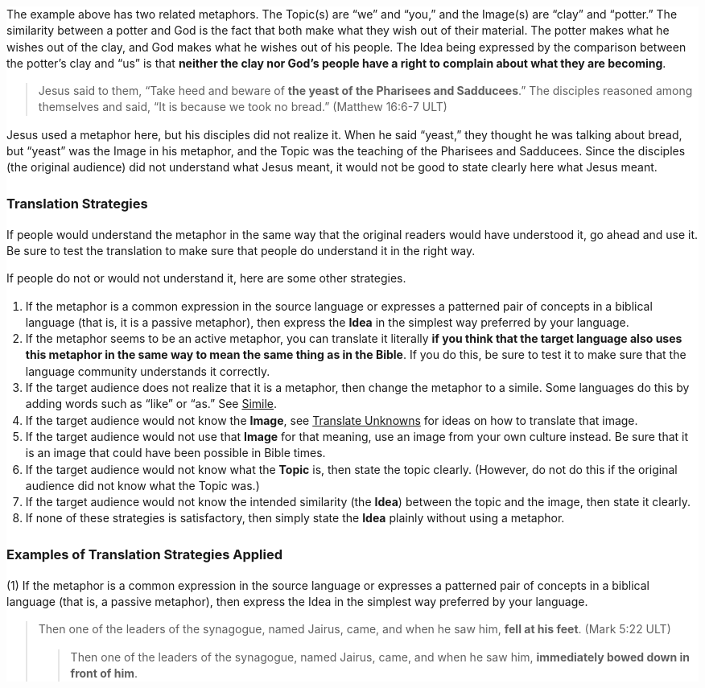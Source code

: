 The example above has two related metaphors. The Topic(s) are “we” and “you,” and the Image(s) are “clay” and “potter.” The similarity between a potter and God is the fact that both make what they wish out of their material. The potter makes what he wishes out of the clay, and God makes what he wishes out of his people. The Idea being expressed by the comparison between the potter’s clay and “us” is that **neither the clay nor God’s people have a right to complain about what they are becoming**. 

> Jesus said to them, “Take heed and beware of **the yeast of the Pharisees and Sadducees**.” The disciples reasoned among themselves and said, “It is because we took no bread.” (Matthew 16:6-7 ULT)

Jesus used a metaphor here, but his disciples did not realize it. When he said “yeast,” they thought he was talking about bread, but “yeast” was the Image in his metaphor, and the Topic was the teaching of the Pharisees and Sadducees. Since the disciples (the original audience) did not understand what Jesus meant, it would not be good to state clearly here what Jesus meant.


### Translation Strategies

If people would understand the metaphor in the same way that the original readers would have understood it, go ahead and use it. Be sure to test the translation to make sure that people do understand it in the right way.

If people do not or would not understand it, here are some other strategies.

1. If the metaphor is a common expression in the source language or expresses a patterned pair of concepts in a biblical language (that is, it is a passive metaphor), then express the **Idea** in the simplest way preferred by your language. 
1. If the metaphor seems to be an active metaphor, you can translate it literally **if you think that the target language also uses this metaphor in the same way to mean the same thing as in the Bible**. If you do this, be sure to test it to make sure that the language community understands it correctly.
1. If the target audience does not realize that it is a metaphor, then change the metaphor to a simile. Some languages do this by adding words such as “like” or “as.” See [Simile](../figs-simile/01.md).
1. If the target audience would not know the **Image**, see [Translate Unknowns](../translate-unknown/01.md) for ideas on how to translate that image.
1. If the target audience would not use that **Image** for that meaning, use an image from your own culture instead. Be sure that it is an image that could have been possible in Bible times.
1. If the target audience would not know what the **Topic** is, then state the topic clearly. (However, do not do this if the original audience did not know what the Topic was.)
1. If the target audience would not know the intended similarity (the **Idea**) between the topic and the image, then state it clearly.
1. If none of these strategies is satisfactory, then simply state the **Idea** plainly without using a metaphor.


### Examples of Translation Strategies Applied

(1) If the metaphor is a common expression in the source language or expresses a patterned pair of concepts in a biblical language (that is, a passive metaphor), then express the Idea in the simplest way preferred by your language.

> Then one of the leaders of the synagogue, named Jairus, came, and when he saw him, **fell at his feet**. (Mark 5:22 ULT)  
>> Then one of the leaders of the synagogue, named Jairus, came, and when he saw him, **immediately bowed down in front of him**.
